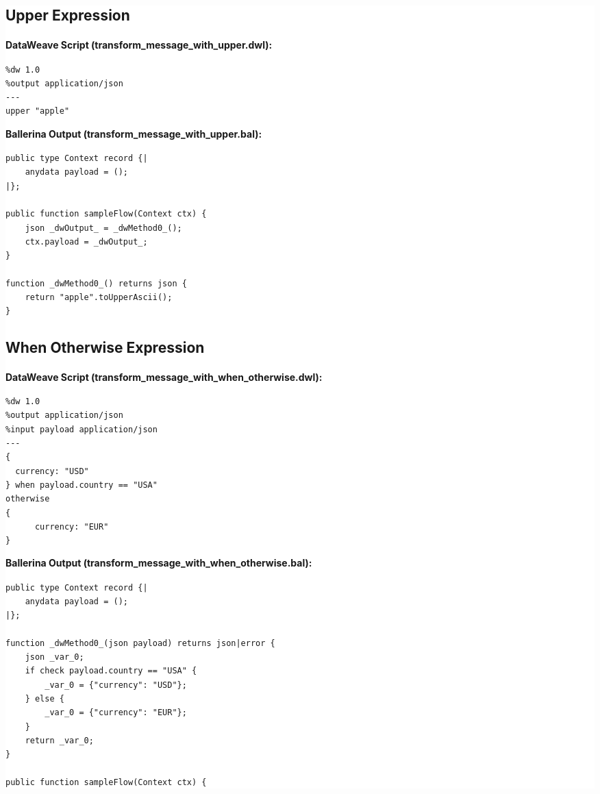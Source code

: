 ```ballerina
```

## Upper Expression

**DataWeave Script (transform_message_with_upper.dwl):**
```dataweave
%dw 1.0
%output application/json
---
upper "apple"

```

**Ballerina Output (transform_message_with_upper.bal):**
```ballerina
public type Context record {|
    anydata payload = ();
|};

public function sampleFlow(Context ctx) {
    json _dwOutput_ = _dwMethod0_();
    ctx.payload = _dwOutput_;
}

function _dwMethod0_() returns json {
    return "apple".toUpperAscii();
}

```

## When Otherwise Expression

**DataWeave Script (transform_message_with_when_otherwise.dwl):**
```dataweave
%dw 1.0
%output application/json
%input payload application/json
---
{
  currency: "USD"
} when payload.country == "USA"
otherwise
{
      currency: "EUR"
}

```

**Ballerina Output (transform_message_with_when_otherwise.bal):**
```ballerina
public type Context record {|
    anydata payload = ();
|};

function _dwMethod0_(json payload) returns json|error {
    json _var_0;
    if check payload.country == "USA" {
        _var_0 = {"currency": "USD"};
    } else {
        _var_0 = {"currency": "EUR"};
    }
    return _var_0;
}

public function sampleFlow(Context ctx) {
```
